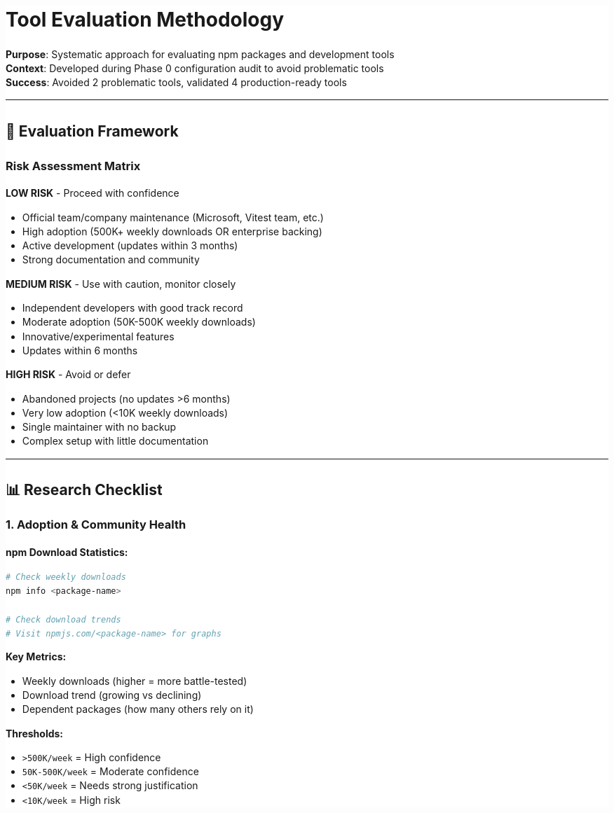 # Tool Evaluation Methodology

**Purpose**: Systematic approach for evaluating npm packages and development tools  
**Context**: Developed during Phase 0 configuration audit to avoid problematic tools  
**Success**: Avoided 2 problematic tools, validated 4 production-ready tools

---

## 🎯 Evaluation Framework

### Risk Assessment Matrix

**LOW RISK** - Proceed with confidence
- Official team/company maintenance (Microsoft, Vitest team, etc.)
- High adoption (500K+ weekly downloads OR enterprise backing)
- Active development (updates within 3 months)
- Strong documentation and community

**MEDIUM RISK** - Use with caution, monitor closely  
- Independent developers with good track record
- Moderate adoption (50K-500K weekly downloads)
- Innovative/experimental features
- Updates within 6 months

**HIGH RISK** - Avoid or defer
- Abandoned projects (no updates >6 months)
- Very low adoption (<10K weekly downloads)
- Single maintainer with no backup
- Complex setup with little documentation

---

## 📊 Research Checklist

### 1. Adoption & Community Health

**npm Download Statistics:**
```bash
# Check weekly downloads
npm info <package-name>

# Check download trends
# Visit npmjs.com/<package-name> for graphs
```

**Key Metrics:**
- Weekly downloads (higher = more battle-tested)
- Download trend (growing vs declining)
- Dependent packages (how many others rely on it)

**Thresholds:**
- `>500K/week` = High confidence
- `50K-500K/week` = Moderate confidence  
- `<50K/week` = Needs strong justification
- `<10K/week` = High risk
